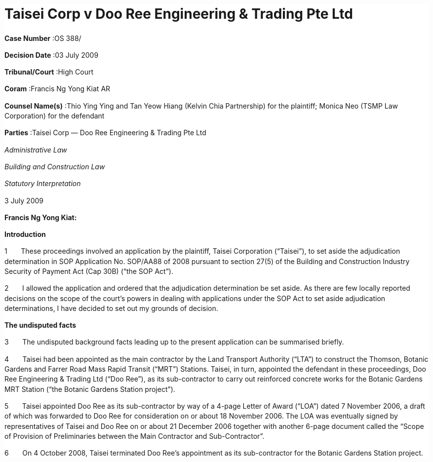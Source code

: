 # Taisei Corp v Doo Ree Engineering & Trading Pte Ltd 



**Case Number** :OS 388/ 

**Decision Date** :03 July 2009 

**Tribunal/Court** :High Court 

**Coram** :Francis Ng Yong Kiat AR 

**Counsel Name(s)** :Thio Ying Ying and Tan Yeow Hiang (Kelvin Chia Partnership) for the plaintiff; Monica Neo (TSMP Law Corporation) for the defendant 

**Parties** :Taisei Corp — Doo Ree Engineering & Trading Pte Ltd 

_Administrative Law_ 

_Building and Construction Law_ 

_Statutory Interpretation_ 

3 July 2009 

**Francis Ng Yong Kiat:** 

**Introduction** 

1       These proceedings involved an application by the plaintiff, Taisei Corporation (“Taisei”), to set aside the adjudication determination in SOP Application No. SOP/AA88 of 2008 pursuant to section 27(5) of the Building and Construction Industry Security of Payment Act (Cap 30B) (“the SOP Act”). 

2       I allowed the application and ordered that the adjudication determination be set aside. As there are few locally reported decisions on the scope of the court’s powers in dealing with applications under the SOP Act to set aside adjudication determinations, I have decided to set out my grounds of decision. 

**The undisputed facts** 

3       The undisputed background facts leading up to the present application can be summarised briefly. 

4       Taisei had been appointed as the main contractor by the Land Transport Authority (“LTA”) to construct the Thomson, Botanic Gardens and Farrer Road Mass Rapid Transit (“MRT”) Stations. Taisei, in turn, appointed the defendant in these proceedings, Doo Ree Engineering & Trading Ltd (“Doo Ree”), as its sub-contractor to carry out reinforced concrete works for the Botanic Gardens MRT Station (“the Botanic Gardens Station project”). 

5       Taisei appointed Doo Ree as its sub-contractor by way of a 4-page Letter of Award (“LOA”) dated 7 November 2006, a draft of which was forwarded to Doo Ree for consideration on or about 18 November 2006. The LOA was eventually signed by representatives of Taisei and Doo Ree on or about 21 December 2006 together with another 6-page document called the “Scope of Provision of Preliminaries between the Main Contractor and Sub-Contractor”. 


6       On 4 October 2008, Taisei terminated Doo Ree’s appointment as its sub-contractor for the Botanic Gardens Station project. 
